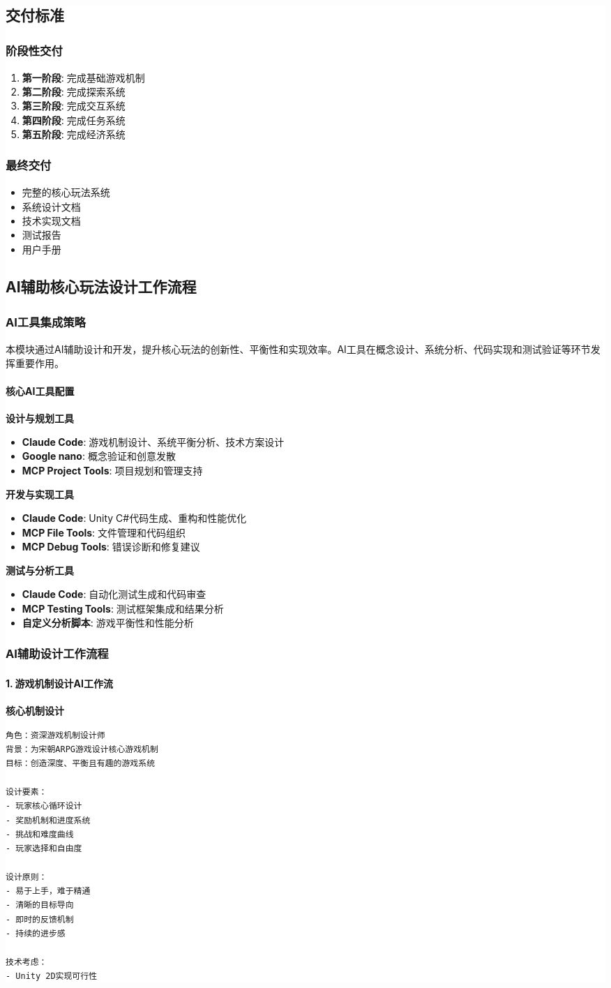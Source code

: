## 交付标准

### 阶段性交付
1. **第一阶段**: 完成基础游戏机制
2. **第二阶段**: 完成探索系统
3. **第三阶段**: 完成交互系统
4. **第四阶段**: 完成任务系统
5. **第五阶段**: 完成经济系统

### 最终交付
- 完整的核心玩法系统
- 系统设计文档
- 技术实现文档
- 测试报告
- 用户手册

## AI辅助核心玩法设计工作流程

### AI工具集成策略

本模块通过AI辅助设计和开发，提升核心玩法的创新性、平衡性和实现效率。AI工具在概念设计、系统分析、代码实现和测试验证等环节发挥重要作用。

#### 核心AI工具配置

**设计与规划工具**
- **Claude Code**: 游戏机制设计、系统平衡分析、技术方案设计
- **Google nano**: 概念验证和创意发散
- **MCP Project Tools**: 项目规划和管理支持

**开发与实现工具**
- **Claude Code**: Unity C#代码生成、重构和性能优化
- **MCP File Tools**: 文件管理和代码组织
- **MCP Debug Tools**: 错误诊断和修复建议

**测试与分析工具**
- **Claude Code**: 自动化测试生成和代码审查
- **MCP Testing Tools**: 测试框架集成和结果分析
- **自定义分析脚本**: 游戏平衡性和性能分析

### AI辅助设计工作流程

#### 1. 游戏机制设计AI工作流

**核心机制设计**
```prompt
角色：资深游戏机制设计师
背景：为宋朝ARPG游戏设计核心游戏机制
目标：创造深度、平衡且有趣的游戏系统

设计要素：
- 玩家核心循环设计
- 奖励机制和进度系统
- 挑战和难度曲线
- 玩家选择和自由度

设计原则：
- 易于上手，难于精通
- 清晰的目标导向
- 即时的反馈机制
- 持续的进步感

技术考虑：
- Unity 2D实现可行性
```